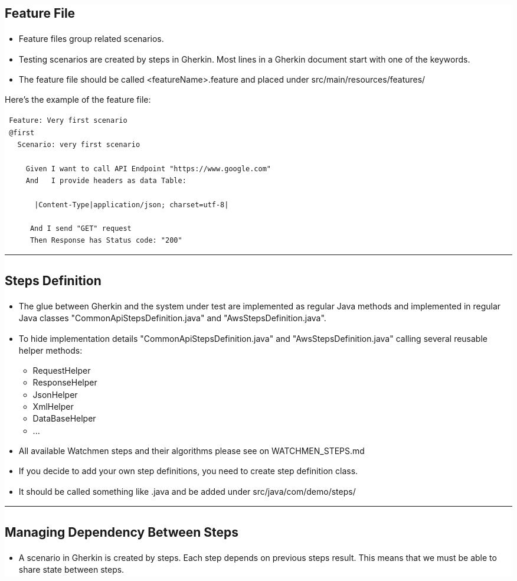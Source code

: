 
## Feature File

 - Feature files group related scenarios.

 - Testing scenarios are created by steps in Gherkin. Most lines in a Gherkin document start with one of the keywords.

 - The feature file should be called \<featureName\>.feature and placed under src/main/resources/features/


Here’s the example of the feature file:

     Feature: Very first scenario
     @first
       Scenario: very first scenario
     
         Given I want to call API Endpoint "https://www.google.com"
         And   I provide headers as data Table:
     
           |Content-Type|application/json; charset=utf-8|
     
          And I send "GET" request
          Then Response has Status code: "200"
          

---

## Steps Definition

 - The glue between Gherkin and the system under test are implemented as regular Java methods and implemented in regular Java classes "CommonApiStepsDefinition.java" and "AwsStepsDefinition.java".

 - To hide implementation details "CommonApiStepsDefinition.java" and "AwsStepsDefinition.java" calling several reusable helper methods:

    - RequestHelper
    - ResponseHelper
    - JsonHelper
    - XmlHelper
    - DataBaseHelper
    - ...

 - All available Watchmen steps and their algorithms please see on WATCHMEN_STEPS.md 
 - If you decide to add your own step definitions, you need to create step definition class. 
 - It should be called something like <StepsDefinition>.java and be added under src/java/com/demo/steps/
---

## Managing Dependency Between Steps


 - A scenario in Gherkin is created by steps. Each step depends on previous steps result. This means that we must be able to share state between steps. 
